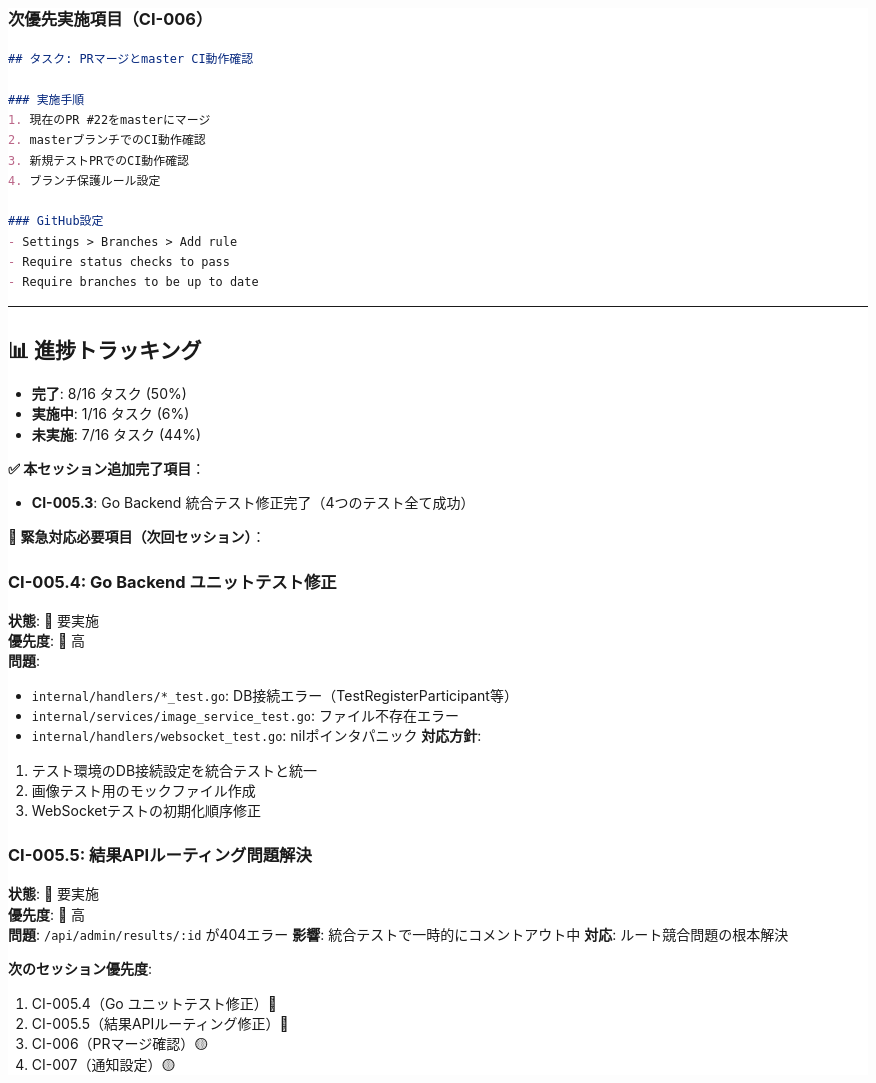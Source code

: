 ### 次優先実施項目（CI-006）
```markdown
## タスク: PRマージとmaster CI動作確認

### 実施手順
1. 現在のPR #22をmasterにマージ
2. masterブランチでのCI動作確認
3. 新規テストPRでのCI動作確認
4. ブランチ保護ルール設定

### GitHub設定
- Settings > Branches > Add rule
- Require status checks to pass
- Require branches to be up to date
```

---

## 📊 **進捗トラッキング**

- **完了**: 8/16 タスク (50%)
- **実施中**: 1/16 タスク (6%)
- **未実施**: 7/16 タスク (44%)

**✅ 本セッション追加完了項目**：
- **CI-005.3**: Go Backend 統合テスト修正完了（4つのテスト全て成功）

**🔴 緊急対応必要項目（次回セッション）**：

### CI-005.4: Go Backend ユニットテスト修正
**状態**: 🔄 要実施  
**優先度**: 🔴 高  
**問題**:
- `internal/handlers/*_test.go`: DB接続エラー（TestRegisterParticipant等）
- `internal/services/image_service_test.go`: ファイル不存在エラー
- `internal/handlers/websocket_test.go`: nilポインタパニック
**対応方針**:
1. テスト環境のDB接続設定を統合テストと統一
2. 画像テスト用のモックファイル作成
3. WebSocketテストの初期化順序修正

### CI-005.5: 結果APIルーティング問題解決  
**状態**: 🔄 要実施  
**優先度**: 🔴 高  
**問題**: `/api/admin/results/:id` が404エラー
**影響**: 統合テストで一時的にコメントアウト中
**対応**: ルート競合問題の根本解決

**次のセッション優先度**: 
1. CI-005.4（Go ユニットテスト修正）🔴
2. CI-005.5（結果APIルーティング修正）🔴  
3. CI-006（PRマージ確認）🟡
4. CI-007（通知設定）🟡